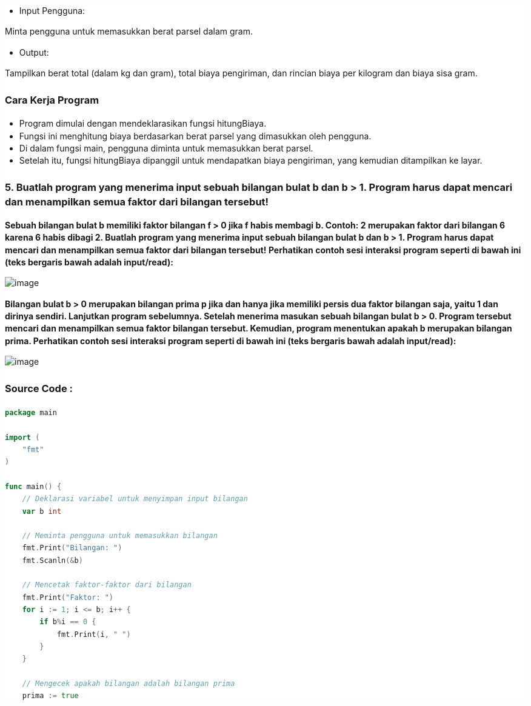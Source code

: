 - Input Pengguna:

Minta pengguna untuk memasukkan berat parsel dalam gram.

- Output:

Tampilkan berat total (dalam kg dan gram), total biaya pengiriman, dan rincian biaya per kilogram dan biaya sisa gram.

### Cara Kerja Program
- Program dimulai dengan mendeklarasikan fungsi hitungBiaya.
- Fungsi ini menghitung biaya berdasarkan berat parsel yang dimasukkan oleh pengguna.
- Di dalam fungsi main, pengguna diminta untuk memasukkan berat parsel.
- Setelah itu, fungsi hitungBiaya dipanggil untuk mendapatkan biaya pengiriman, yang kemudian ditampilkan ke layar.

### 5. Buatlah program yang menerima input sebuah bilangan bulat b dan b > 1. Program harus dapat mencari dan menampilkan semua faktor dari bilangan tersebut!
**Sebuah bilangan bulat b memiliki faktor bilangan f > 0 jika f habis membagi b. Contoh: 2 merupakan faktor dari bilangan 6 karena 6 habis dibagi 2.
Buatlah program yang menerima input sebuah bilangan bulat b dan b > 1. Program harus dapat mencari dan menampilkan semua faktor dari bilangan tersebut!
Perhatikan contoh sesi interaksi program seperti di bawah ini (teks bergaris bawah adalah input/read):**

![image](https://github.com/user-attachments/assets/d174fa11-3d6b-48a3-a353-1c14b4c3e323)

**Bilangan bulat b > 0 merupakan bilangan prima p jika dan hanya jika memiliki persis dua faktor bilangan saja, yaitu 1 dan dirinya sendiri.
Lanjutkan program sebelumnya. Setelah menerima masukan sebuah bilangan bulat b > 0. Program tersebut mencari dan menampilkan semua faktor bilangan tersebut. Kemudian, program menentukan apakah b merupakan bilangan prima.
Perhatikan contoh sesi interaksi program seperti di bawah ini (teks bergaris bawah adalah input/read):**

![image](https://github.com/user-attachments/assets/262cc7ad-da31-45f3-8c86-bed9ce51b475)

### Source Code :
```go
package main

import (
	"fmt"
)

func main() {
	// Deklarasi variabel untuk menyimpan input bilangan
	var b int

	// Meminta pengguna untuk memasukkan bilangan
	fmt.Print("Bilangan: ")
	fmt.Scanln(&b)

	// Mencetak faktor-faktor dari bilangan
	fmt.Print("Faktor: ")
	for i := 1; i <= b; i++ {
		if b%i == 0 {
			fmt.Print(i, " ")
		}
	}

	// Mengecek apakah bilangan adalah bilangan prima
	prima := true
```